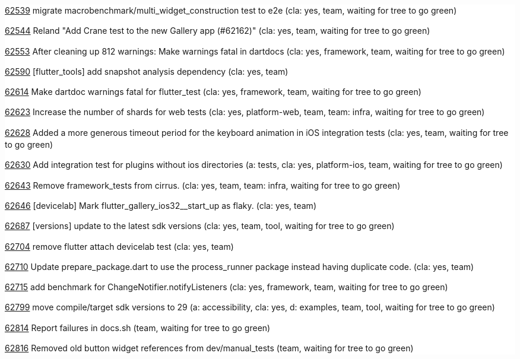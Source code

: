 
[62539](https://github.com/flutter/flutter/pull/62539) migrate macrobenchmark/multi_widget_construction test to e2e (cla: yes, team, waiting for tree to go green)


[62544](https://github.com/flutter/flutter/pull/62544) Reland "Add Crane test to the new Gallery app (#62162)" (cla: yes, team, waiting for tree to go green)


[62553](https://github.com/flutter/flutter/pull/62553) After cleaning up 812 warnings: Make warnings fatal in dartdocs (cla: yes, framework, team, waiting for tree to go green)


[62590](https://github.com/flutter/flutter/pull/62590) [flutter_tools] add snapshot analysis dependency (cla: yes, team)


[62614](https://github.com/flutter/flutter/pull/62614) Make dartdoc warnings fatal for flutter_test (cla: yes, framework, team, waiting for tree to go green)


[62623](https://github.com/flutter/flutter/pull/62623) Increase the number of shards for web tests (cla: yes, platform-web, team, team: infra, waiting for tree to go green)


[62628](https://github.com/flutter/flutter/pull/62628) Added a more generous timeout period for the keyboard animation in iOS integration tests (cla: yes, team, waiting for tree to go green)


[62630](https://github.com/flutter/flutter/pull/62630) Add integration test for plugins without ios directories (a: tests, cla: yes, platform-ios, team, waiting for tree to go green)


[62643](https://github.com/flutter/flutter/pull/62643) Remove framework_tests from cirrus. (cla: yes, team, team: infra, waiting for tree to go green)


[62646](https://github.com/flutter/flutter/pull/62646) [devicelab] Mark flutter_gallery_ios32__start_up as flaky. (cla: yes, team)


[62687](https://github.com/flutter/flutter/pull/62687) [versions] update to the latest sdk versions (cla: yes, team, tool, waiting for tree to go green)


[62704](https://github.com/flutter/flutter/pull/62704) remove flutter attach devicelab test (cla: yes, team)


[62710](https://github.com/flutter/flutter/pull/62710) Update prepare_package.dart to use the process_runner package instead having duplicate code. (cla: yes, team)


[62715](https://github.com/flutter/flutter/pull/62715) add benchmark for ChangeNotifier.notifyListeners (cla: yes, framework, team, waiting for tree to go green)


[62799](https://github.com/flutter/flutter/pull/62799) move compile/target sdk versions to 29 (a: accessibility, cla: yes, d: examples, team, tool, waiting for tree to go green)


[62814](https://github.com/flutter/flutter/pull/62814) Report failures in docs.sh (team, waiting for tree to go green)


[62816](https://github.com/flutter/flutter/pull/62816) Removed old button widget references from dev/manual_tests (team, waiting for tree to go green)


[CHANGELOG]: https://github.com/flutter/flutter/blob/master/CHANGELOG.md